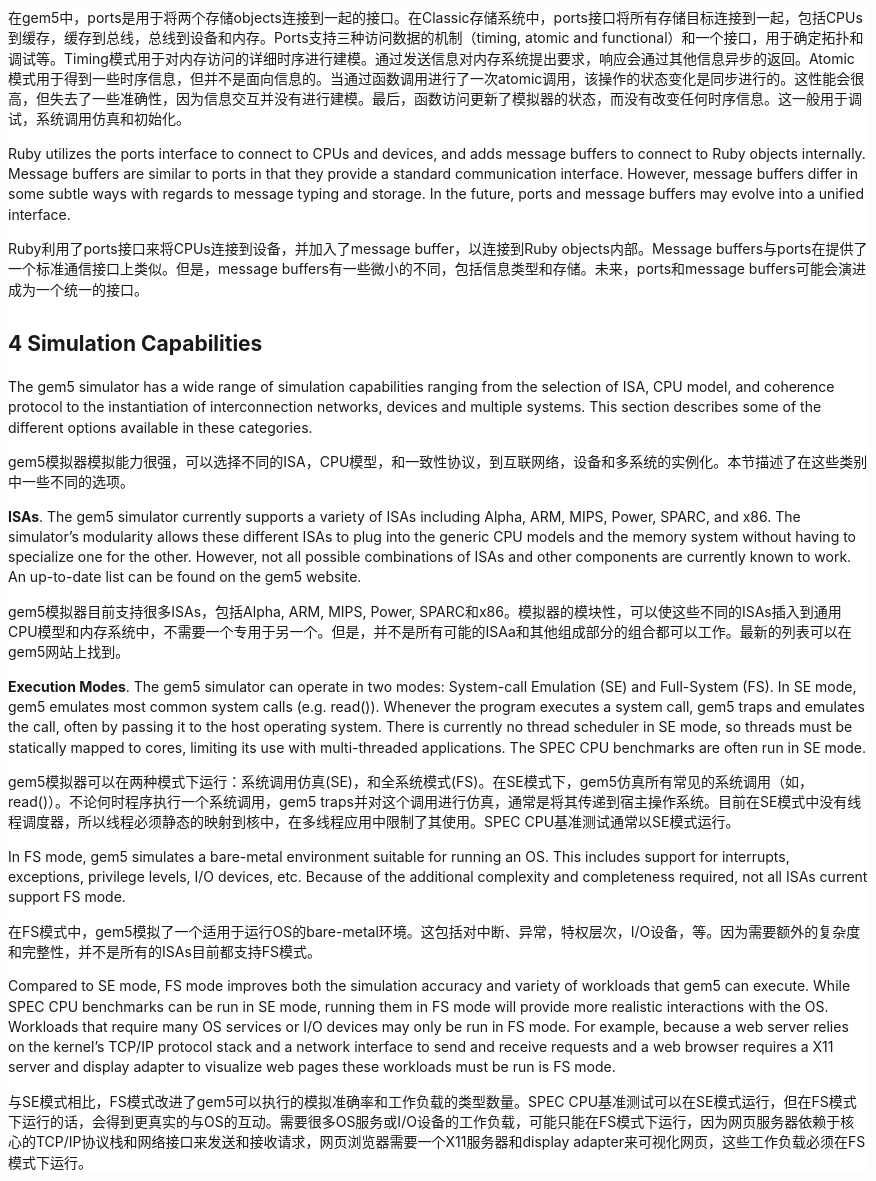 在gem5中，ports是用于将两个存储objects连接到一起的接口。在Classic存储系统中，ports接口将所有存储目标连接到一起，包括CPUs到缓存，缓存到总线，总线到设备和内存。Ports支持三种访问数据的机制（timing, atomic and functional）和一个接口，用于确定拓扑和调试等。Timing模式用于对内存访问的详细时序进行建模。通过发送信息对内存系统提出要求，响应会通过其他信息异步的返回。Atomic模式用于得到一些时序信息，但并不是面向信息的。当通过函数调用进行了一次atomic调用，该操作的状态变化是同步进行的。这性能会很高，但失去了一些准确性，因为信息交互并没有进行建模。最后，函数访问更新了模拟器的状态，而没有改变任何时序信息。这一般用于调试，系统调用仿真和初始化。

Ruby utilizes the ports interface to connect to CPUs and devices, and adds message buffers to connect to Ruby objects internally. Message buffers are similar to ports in that they provide a standard communication interface. However, message buffers differ in some subtle ways with regards to message typing and storage. In the future, ports and message buffers may evolve into a unified interface.

Ruby利用了ports接口来将CPUs连接到设备，并加入了message buffer，以连接到Ruby objects内部。Message buffers与ports在提供了一个标准通信接口上类似。但是，message buffers有一些微小的不同，包括信息类型和存储。未来，ports和message buffers可能会演进成为一个统一的接口。

## 4 Simulation Capabilities

The gem5 simulator has a wide range of simulation capabilities ranging from the selection of ISA, CPU model, and coherence protocol to the instantiation of interconnection networks, devices and multiple systems. This section describes some of the different options available in these categories.

gem5模拟器模拟能力很强，可以选择不同的ISA，CPU模型，和一致性协议，到互联网络，设备和多系统的实例化。本节描述了在这些类别中一些不同的选项。

**ISAs**. The gem5 simulator currently supports a variety of ISAs including Alpha, ARM, MIPS, Power, SPARC, and x86. The simulator’s modularity allows these different ISAs to plug into the generic CPU models and the memory system without having to specialize one for the other. However, not all possible combinations of ISAs and other components are currently known to work. An up-to-date list can be found on the gem5 website.

gem5模拟器目前支持很多ISAs，包括Alpha, ARM, MIPS, Power, SPARC和x86。模拟器的模块性，可以使这些不同的ISAs插入到通用CPU模型和内存系统中，不需要一个专用于另一个。但是，并不是所有可能的ISAa和其他组成部分的组合都可以工作。最新的列表可以在gem5网站上找到。

**Execution Modes**. The gem5 simulator can operate in two modes: System-call Emulation (SE) and Full-System (FS). In SE mode, gem5 emulates most common system calls (e.g. read()). Whenever the program executes a system call, gem5 traps and emulates the call, often by passing it to the host operating system. There is currently no thread scheduler in SE mode, so threads must be statically mapped to cores, limiting its use with multi-threaded applications. The SPEC CPU benchmarks are often run in SE mode.

gem5模拟器可以在两种模式下运行：系统调用仿真(SE)，和全系统模式(FS)。在SE模式下，gem5仿真所有常见的系统调用（如，read()）。不论何时程序执行一个系统调用，gem5 traps并对这个调用进行仿真，通常是将其传递到宿主操作系统。目前在SE模式中没有线程调度器，所以线程必须静态的映射到核中，在多线程应用中限制了其使用。SPEC CPU基准测试通常以SE模式运行。

In FS mode, gem5 simulates a bare-metal environment suitable for running an OS. This includes support for interrupts, exceptions, privilege levels, I/O devices, etc. Because of the additional complexity and completeness required, not all ISAs current support FS mode. 

在FS模式中，gem5模拟了一个适用于运行OS的bare-metal环境。这包括对中断、异常，特权层次，I/O设备，等。因为需要额外的复杂度和完整性，并不是所有的ISAs目前都支持FS模式。

Compared to SE mode, FS mode improves both the simulation accuracy and variety of workloads that gem5 can execute. While SPEC CPU benchmarks can be run in SE mode, running them in FS mode will provide more realistic interactions with the OS. Workloads that require many OS services or I/O devices may only be run in FS mode. For example, because a web server relies on the kernel’s TCP/IP protocol stack and a network interface to send and receive requests and a web browser requires a X11 server and display adapter to visualize web pages these workloads must be run is FS mode.

与SE模式相比，FS模式改进了gem5可以执行的模拟准确率和工作负载的类型数量。SPEC CPU基准测试可以在SE模式运行，但在FS模式下运行的话，会得到更真实的与OS的互动。需要很多OS服务或I/O设备的工作负载，可能只能在FS模式下运行，因为网页服务器依赖于核心的TCP/IP协议栈和网络接口来发送和接收请求，网页浏览器需要一个X11服务器和display adapter来可视化网页，这些工作负载必须在FS模式下运行。
